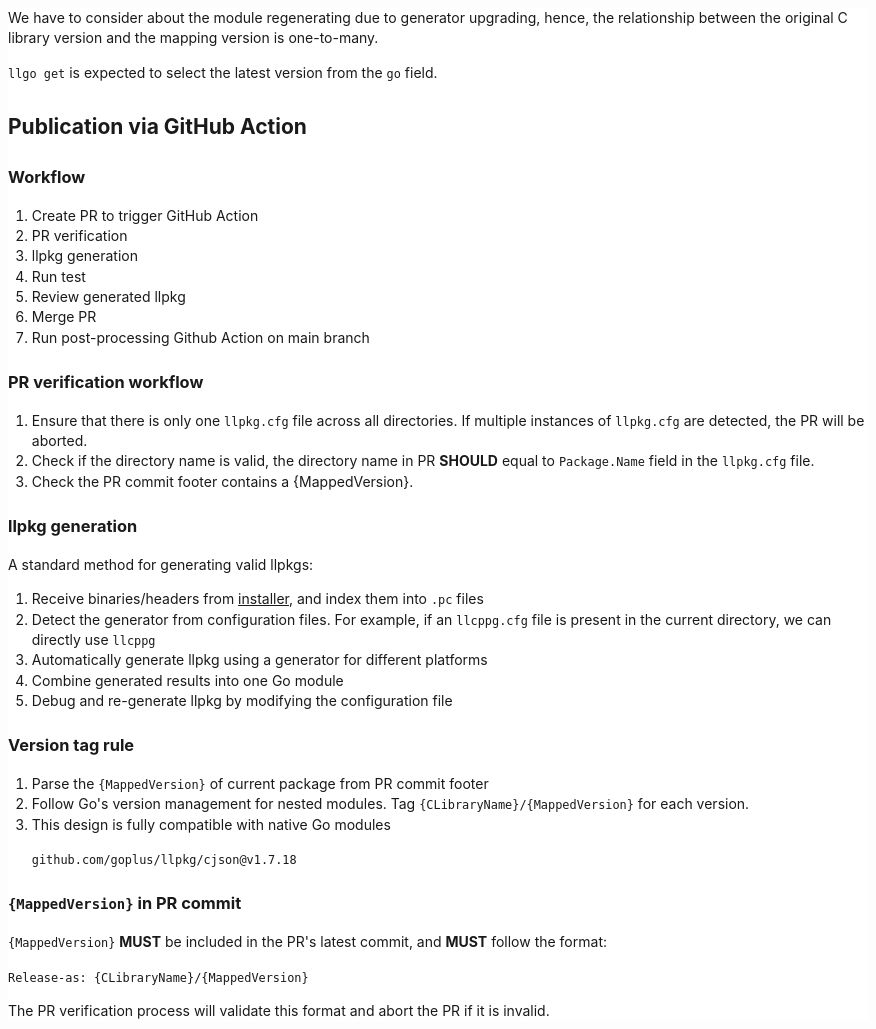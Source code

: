 We have to consider about the module regenerating due to generator upgrading, hence, the relationship between the original C library version and the mapping version is one-to-many.

`llgo get` is expected to select the latest version from the `go` field.

## Publication via GitHub Action

### Workflow

1. Create PR to trigger GitHub Action
2. PR verification
3. llpkg generation
4. Run test
5. Review generated llpkg
6. Merge PR
7. Run post-processing Github Action on main branch

### PR verification workflow
1. Ensure that there is only one `llpkg.cfg` file across all directories. If multiple instances of `llpkg.cfg` are detected, the PR will be aborted.  
2. Check if the directory name is valid, the directory name in PR **SHOULD** equal to `Package.Name` field in the `llpkg.cfg` file.
3. Check the PR commit footer contains a {MappedVersion}.

### llpkg generation

A standard method for generating valid llpkgs:
1. Receive binaries/headers from [installer](#llpkgcfg-structure), and index them into `.pc` files
2. Detect the generator from configuration files. For example, if an `llcppg.cfg` file is present in the current directory, we can directly use `llcppg`
3. Automatically generate llpkg using a generator for different platforms
4. Combine generated results into one Go module
5. Debug and re-generate llpkg by modifying the configuration file

### Version tag rule
1. Parse the `{MappedVersion}` of current package from PR commit footer
2. Follow Go's version management for nested modules. Tag `{CLibraryName}/{MappedVersion}` for each version.
3. This design is fully compatible with native Go modules
    ```
    github.com/goplus/llpkg/cjson@v1.7.18
    ```

### `{MappedVersion}` in PR commit
`{MappedVersion}` **MUST** be included in the PR's latest commit, and **MUST** follow the format:  

```
Release-as: {CLibraryName}/{MappedVersion}
```  

The PR verification process will validate this format and abort the PR if it is invalid.
